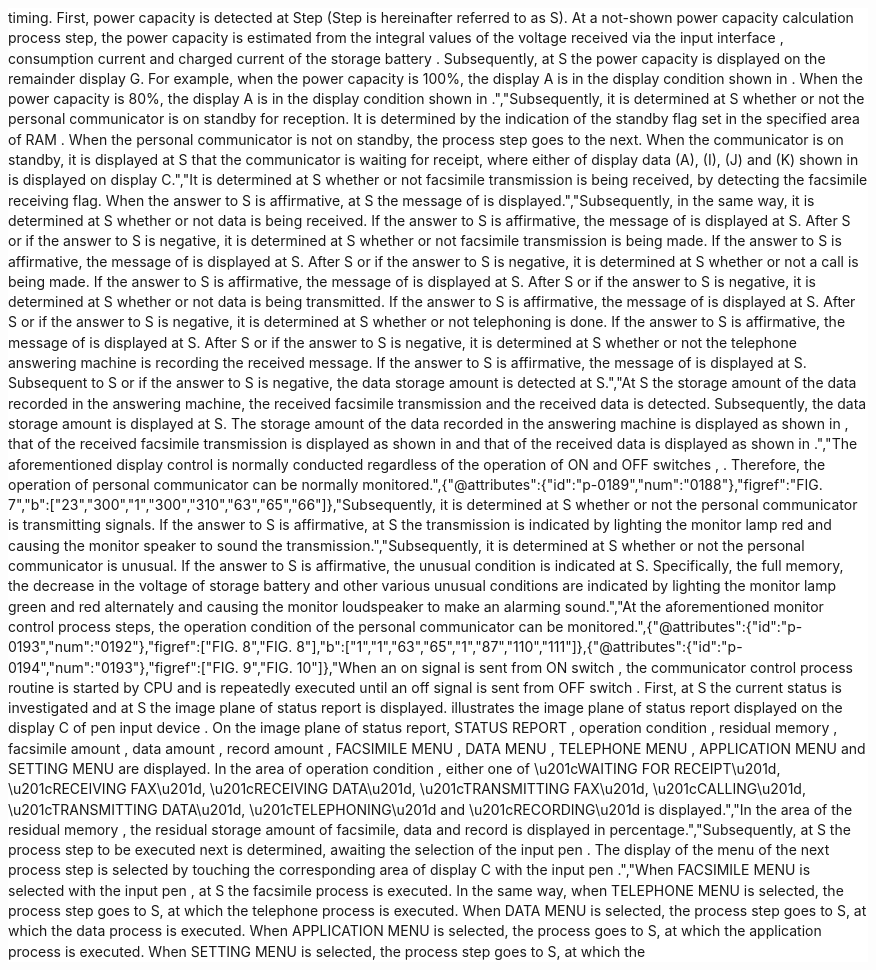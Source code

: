 timing. First, power capacity is detected at Step  (Step is hereinafter referred to as S). At a not-shown power capacity calculation process step, the power capacity is estimated from the integral values of the voltage received via the input interface , consumption current and charged current of the storage battery . Subsequently, at S the power capacity is displayed on the remainder display G. For example, when the power capacity is 100%, the display A is in the display condition shown in . When the power capacity is 80%, the display A is in the display condition shown in .","Subsequently, it is determined at S whether or not the personal communicator  is on standby for reception. It is determined by the indication of the standby flag set in the specified area of RAM . When the personal communicator  is not on standby, the process step goes to the next. When the communicator  is on standby, it is displayed at S that the communicator is waiting for receipt, where either of display data (A), (I), (J) and (K) shown in  is displayed on display C.","It is determined at S whether or not facsimile transmission is being received, by detecting the facsimile receiving flag. When the answer to S is affirmative, at S the message of  is displayed.","Subsequently, in the same way, it is determined at S whether or not data is being received. If the answer to S is affirmative, the message of  is displayed at S. After S or if the answer to S is negative, it is determined at S whether or not facsimile transmission is being made. If the answer to S is affirmative, the message of  is displayed at S. After S or if the answer to S is negative, it is determined at S whether or not a call is being made. If the answer to S is affirmative, the message of  is displayed at S. After S or if the answer to S is negative, it is determined at S whether or not data is being transmitted. If the answer to S is affirmative, the message of  is displayed at S. After S or if the answer to S is negative, it is determined at S whether or not telephoning is done. If the answer to S is affirmative, the message of  is displayed at S. After S or if the answer to S is negative, it is determined at S whether or not the telephone answering machine is recording the received message. If the answer to S is affirmative, the message of  is displayed at S. Subsequent to S or if the answer to S is negative, the data storage amount is detected at S.","At S the storage amount of the data recorded in the answering machine, the received facsimile transmission and the received data is detected. Subsequently, the data storage amount is displayed at S. The storage amount of the data recorded in the answering machine is displayed as shown in , that of the received facsimile transmission is displayed as shown in  and that of the received data is displayed as shown in .","The aforementioned display control is normally conducted regardless of the operation of ON and OFF switches , . Therefore, the operation of personal communicator  can be normally monitored.",{"@attributes":{"id":"p-0189","num":"0188"},"figref":"FIG. 7","b":["23","300","1","300","310","63","65","66"]},"Subsequently, it is determined at S whether or not the personal communicator  is transmitting signals. If the answer to S is affirmative, at S the transmission is indicated by lighting the monitor lamp  red and causing the monitor speaker  to sound the transmission.","Subsequently, it is determined at S whether or not the personal communicator  is unusual. If the answer to S is affirmative, the unusual condition is indicated at S. Specifically, the full memory, the decrease in the voltage of storage battery  and other various unusual conditions are indicated by lighting the monitor lamp  green and red alternately and causing the monitor loudspeaker  to make an alarming sound.","At the aforementioned monitor control process steps, the operation condition of the personal communicator  can be monitored.",{"@attributes":{"id":"p-0193","num":"0192"},"figref":["FIG. 8","FIG. 8"],"b":["1","1","63","65","1","87","110","111"]},{"@attributes":{"id":"p-0194","num":"0193"},"figref":["FIG. 9","FIG. 10"]},"When an on signal is sent from ON switch , the communicator control process routine is started by CPU  and is repeatedly executed until an off signal is sent from OFF switch . First, at S the current status is investigated and at S the image plane of status report is displayed.  illustrates the image plane of status report displayed on the display C of pen input device . On the image plane of status report, STATUS REPORT , operation condition , residual memory , facsimile amount , data amount , record amount , FACSIMILE MENU , DATA MENU , TELEPHONE MENU , APPLICATION MENU  and SETTING MENU  are displayed. In the area of operation condition , either one of \u201cWAITING FOR RECEIPT\u201d, \u201cRECEIVING FAX\u201d, \u201cRECEIVING DATA\u201d, \u201cTRANSMITTING FAX\u201d, \u201cCALLING\u201d, \u201cTRANSMITTING DATA\u201d, \u201cTELEPHONING\u201d and \u201cRECORDING\u201d is displayed.","In the area of the residual memory , the residual storage amount of facsimile, data and record is displayed in percentage.","Subsequently, at S the process step to be executed next is determined, awaiting the selection of the input pen . The display of the menu of the next process step is selected by touching the corresponding area of display C with the input pen .","When FACSIMILE MENU  is selected with the input pen , at S the facsimile process is executed. In the same way, when TELEPHONE MENU  is selected, the process step goes to S, at which the telephone process is executed. When DATA MENU  is selected, the process step goes to S, at which the data process is executed. When APPLICATION MENU  is selected, the process goes to S, at which the application process is executed. When SETTING MENU  is selected, the process step goes to S, at which the